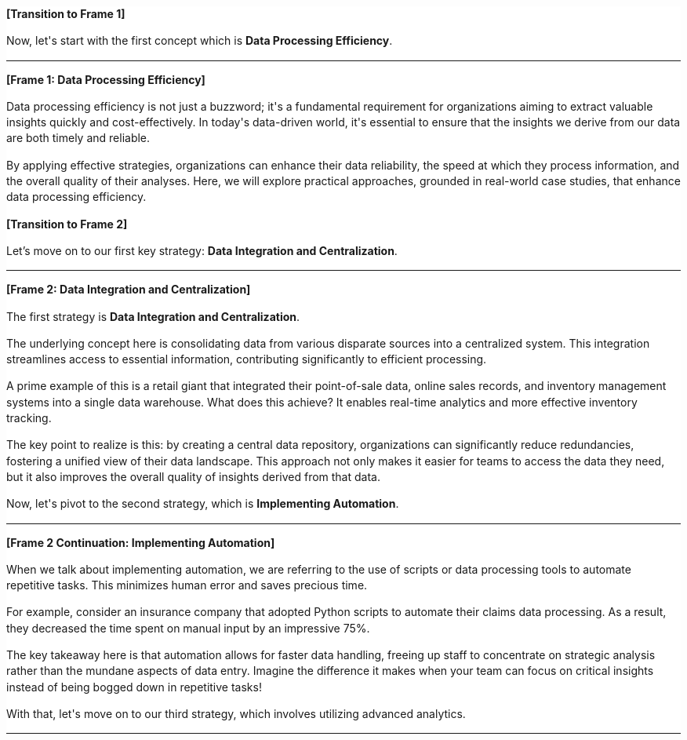 **[Transition to Frame 1]**

Now, let's start with the first concept which is **Data Processing Efficiency**. 

---

**[Frame 1: Data Processing Efficiency]**

Data processing efficiency is not just a buzzword; it's a fundamental requirement for organizations aiming to extract valuable insights quickly and cost-effectively. In today's data-driven world, it's essential to ensure that the insights we derive from our data are both timely and reliable.

By applying effective strategies, organizations can enhance their data reliability, the speed at which they process information, and the overall quality of their analyses. Here, we will explore practical approaches, grounded in real-world case studies, that enhance data processing efficiency.

**[Transition to Frame 2]**

Let’s move on to our first key strategy: **Data Integration and Centralization**.

---

**[Frame 2: Data Integration and Centralization]**

The first strategy is **Data Integration and Centralization**. 

The underlying concept here is consolidating data from various disparate sources into a centralized system. This integration streamlines access to essential information, contributing significantly to efficient processing. 

A prime example of this is a retail giant that integrated their point-of-sale data, online sales records, and inventory management systems into a single data warehouse. What does this achieve? It enables real-time analytics and more effective inventory tracking.

The key point to realize is this: by creating a central data repository, organizations can significantly reduce redundancies, fostering a unified view of their data landscape. This approach not only makes it easier for teams to access the data they need, but it also improves the overall quality of insights derived from that data.

Now, let's pivot to the second strategy, which is **Implementing Automation**.

---

**[Frame 2 Continuation: Implementing Automation]**

When we talk about implementing automation, we are referring to the use of scripts or data processing tools to automate repetitive tasks. This minimizes human error and saves precious time.

For example, consider an insurance company that adopted Python scripts to automate their claims data processing. As a result, they decreased the time spent on manual input by an impressive 75%. 

The key takeaway here is that automation allows for faster data handling, freeing up staff to concentrate on strategic analysis rather than the mundane aspects of data entry. Imagine the difference it makes when your team can focus on critical insights instead of being bogged down in repetitive tasks!

With that, let's move on to our third strategy, which involves utilizing advanced analytics.

---
